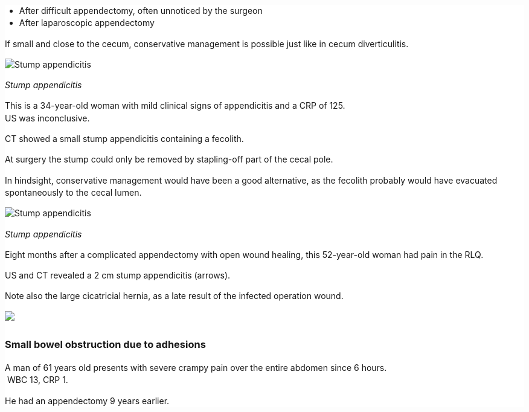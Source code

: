 * After difficult appendectomy, often unnoticed by the surgeon
* After laparoscopic appendectomy

If small and close to the cecum, conservative management is possible just like in cecum diverticulitis.   









![Stump appendicitis](/assets/29-h.jpg)

*Stump appendicitis*



This is a 34-year-old woman with mild clinical signs of appendicitis and a CRP of 125.  
US was inconclusive. 

CT showed a small stump appendicitis containing a fecolith. 

At surgery the stump could only be removed by stapling-off part of the cecal pole. 

In hindsight, conservative management would have been a good alternative, as the fecolith probably would have evacuated spontaneously to the cecal lumen.








![Stump appendicitis](/assets/29-m.jpg)

*Stump appendicitis*



Eight months after a complicated appendectomy with open wound healing, this 52-year-old woman had pain in the RLQ. 

US and CT revealed a 2 cm stump appendicitis (arrows).

Note also the large cicatricial hernia, as a late result of the infected operation wound.








![](/assets/31-a.jpg)




### Small bowel obstruction due to adhesions


A man of 61 years old presents with severe crampy pain over the entire abdomen since 6 hours.  
 WBC 13, CRP 1. 

He had an appendectomy 9 years earlier. 
